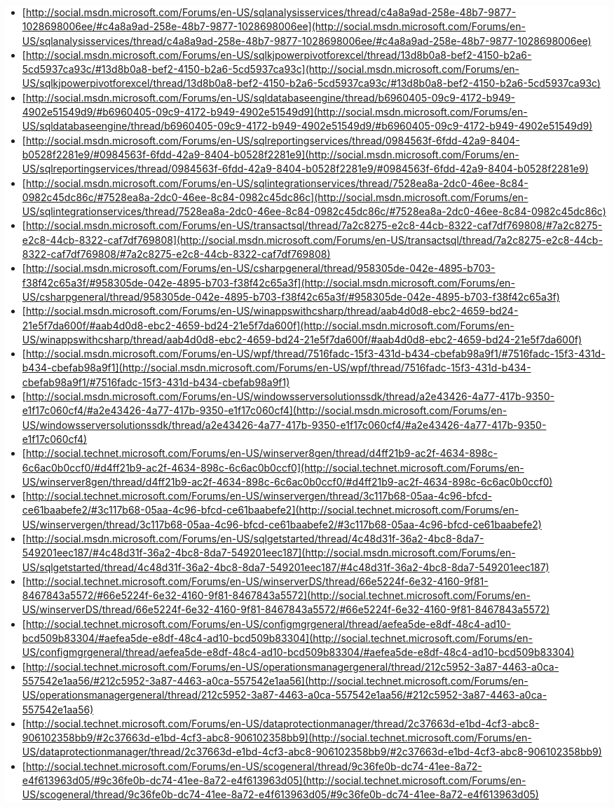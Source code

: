 - [http://social.msdn.microsoft.com/Forums/en-US/sqlanalysisservices/thread/c4a8a9ad-258e-48b7-9877-1028698006ee/#c4a8a9ad-258e-48b7-9877-1028698006ee](http://social.msdn.microsoft.com/Forums/en-US/sqlanalysisservices/thread/c4a8a9ad-258e-48b7-9877-1028698006ee/#c4a8a9ad-258e-48b7-9877-1028698006ee)
- [http://social.msdn.microsoft.com/Forums/en-US/sqlkjpowerpivotforexcel/thread/13d8b0a8-bef2-4150-b2a6-5cd5937ca93c/#13d8b0a8-bef2-4150-b2a6-5cd5937ca93c](http://social.msdn.microsoft.com/Forums/en-US/sqlkjpowerpivotforexcel/thread/13d8b0a8-bef2-4150-b2a6-5cd5937ca93c/#13d8b0a8-bef2-4150-b2a6-5cd5937ca93c)
- [http://social.msdn.microsoft.com/Forums/en-US/sqldatabaseengine/thread/b6960405-09c9-4172-b949-4902e51549d9/#b6960405-09c9-4172-b949-4902e51549d9](http://social.msdn.microsoft.com/Forums/en-US/sqldatabaseengine/thread/b6960405-09c9-4172-b949-4902e51549d9/#b6960405-09c9-4172-b949-4902e51549d9)
- [http://social.msdn.microsoft.com/Forums/en-US/sqlreportingservices/thread/0984563f-6fdd-42a9-8404-b0528f2281e9/#0984563f-6fdd-42a9-8404-b0528f2281e9](http://social.msdn.microsoft.com/Forums/en-US/sqlreportingservices/thread/0984563f-6fdd-42a9-8404-b0528f2281e9/#0984563f-6fdd-42a9-8404-b0528f2281e9)
- [http://social.msdn.microsoft.com/Forums/en-US/sqlintegrationservices/thread/7528ea8a-2dc0-46ee-8c84-0982c45dc86c/#7528ea8a-2dc0-46ee-8c84-0982c45dc86c](http://social.msdn.microsoft.com/Forums/en-US/sqlintegrationservices/thread/7528ea8a-2dc0-46ee-8c84-0982c45dc86c/#7528ea8a-2dc0-46ee-8c84-0982c45dc86c)
- [http://social.msdn.microsoft.com/Forums/en-US/transactsql/thread/7a2c8275-e2c8-44cb-8322-caf7df769808/#7a2c8275-e2c8-44cb-8322-caf7df769808](http://social.msdn.microsoft.com/Forums/en-US/transactsql/thread/7a2c8275-e2c8-44cb-8322-caf7df769808/#7a2c8275-e2c8-44cb-8322-caf7df769808)
- [http://social.msdn.microsoft.com/Forums/en-US/csharpgeneral/thread/958305de-042e-4895-b703-f38f42c65a3f/#958305de-042e-4895-b703-f38f42c65a3f](http://social.msdn.microsoft.com/Forums/en-US/csharpgeneral/thread/958305de-042e-4895-b703-f38f42c65a3f/#958305de-042e-4895-b703-f38f42c65a3f)
- [http://social.msdn.microsoft.com/Forums/en-US/winappswithcsharp/thread/aab4d0d8-ebc2-4659-bd24-21e5f7da600f/#aab4d0d8-ebc2-4659-bd24-21e5f7da600f](http://social.msdn.microsoft.com/Forums/en-US/winappswithcsharp/thread/aab4d0d8-ebc2-4659-bd24-21e5f7da600f/#aab4d0d8-ebc2-4659-bd24-21e5f7da600f)
- [http://social.msdn.microsoft.com/Forums/en-US/wpf/thread/7516fadc-15f3-431d-b434-cbefab98a9f1/#7516fadc-15f3-431d-b434-cbefab98a9f1](http://social.msdn.microsoft.com/Forums/en-US/wpf/thread/7516fadc-15f3-431d-b434-cbefab98a9f1/#7516fadc-15f3-431d-b434-cbefab98a9f1)
- [http://social.msdn.microsoft.com/Forums/en-US/windowsserversolutionssdk/thread/a2e43426-4a77-417b-9350-e1f17c060cf4/#a2e43426-4a77-417b-9350-e1f17c060cf4](http://social.msdn.microsoft.com/Forums/en-US/windowsserversolutionssdk/thread/a2e43426-4a77-417b-9350-e1f17c060cf4/#a2e43426-4a77-417b-9350-e1f17c060cf4)
- [http://social.technet.microsoft.com/Forums/en-US/winserver8gen/thread/d4ff21b9-ac2f-4634-898c-6c6ac0b0ccf0/#d4ff21b9-ac2f-4634-898c-6c6ac0b0ccf0](http://social.technet.microsoft.com/Forums/en-US/winserver8gen/thread/d4ff21b9-ac2f-4634-898c-6c6ac0b0ccf0/#d4ff21b9-ac2f-4634-898c-6c6ac0b0ccf0)
- [http://social.technet.microsoft.com/Forums/en-US/winservergen/thread/3c117b68-05aa-4c96-bfcd-ce61baabefe2/#3c117b68-05aa-4c96-bfcd-ce61baabefe2](http://social.technet.microsoft.com/Forums/en-US/winservergen/thread/3c117b68-05aa-4c96-bfcd-ce61baabefe2/#3c117b68-05aa-4c96-bfcd-ce61baabefe2)
- [http://social.msdn.microsoft.com/Forums/en-US/sqlgetstarted/thread/4c48d31f-36a2-4bc8-8da7-549201eec187/#4c48d31f-36a2-4bc8-8da7-549201eec187](http://social.msdn.microsoft.com/Forums/en-US/sqlgetstarted/thread/4c48d31f-36a2-4bc8-8da7-549201eec187/#4c48d31f-36a2-4bc8-8da7-549201eec187)
- [http://social.technet.microsoft.com/Forums/en-US/winserverDS/thread/66e5224f-6e32-4160-9f81-8467843a5572/#66e5224f-6e32-4160-9f81-8467843a5572](http://social.technet.microsoft.com/Forums/en-US/winserverDS/thread/66e5224f-6e32-4160-9f81-8467843a5572/#66e5224f-6e32-4160-9f81-8467843a5572)
- [http://social.technet.microsoft.com/Forums/en-US/configmgrgeneral/thread/aefea5de-e8df-48c4-ad10-bcd509b83304/#aefea5de-e8df-48c4-ad10-bcd509b83304](http://social.technet.microsoft.com/Forums/en-US/configmgrgeneral/thread/aefea5de-e8df-48c4-ad10-bcd509b83304/#aefea5de-e8df-48c4-ad10-bcd509b83304)
- [http://social.technet.microsoft.com/Forums/en-US/operationsmanagergeneral/thread/212c5952-3a87-4463-a0ca-557542e1aa56/#212c5952-3a87-4463-a0ca-557542e1aa56](http://social.technet.microsoft.com/Forums/en-US/operationsmanagergeneral/thread/212c5952-3a87-4463-a0ca-557542e1aa56/#212c5952-3a87-4463-a0ca-557542e1aa56)
- [http://social.technet.microsoft.com/Forums/en-US/dataprotectionmanager/thread/2c37663d-e1bd-4cf3-abc8-906102358bb9/#2c37663d-e1bd-4cf3-abc8-906102358bb9](http://social.technet.microsoft.com/Forums/en-US/dataprotectionmanager/thread/2c37663d-e1bd-4cf3-abc8-906102358bb9/#2c37663d-e1bd-4cf3-abc8-906102358bb9)
- [http://social.technet.microsoft.com/Forums/en-US/scogeneral/thread/9c36fe0b-dc74-41ee-8a72-e4f613963d05/#9c36fe0b-dc74-41ee-8a72-e4f613963d05](http://social.technet.microsoft.com/Forums/en-US/scogeneral/thread/9c36fe0b-dc74-41ee-8a72-e4f613963d05/#9c36fe0b-dc74-41ee-8a72-e4f613963d05)